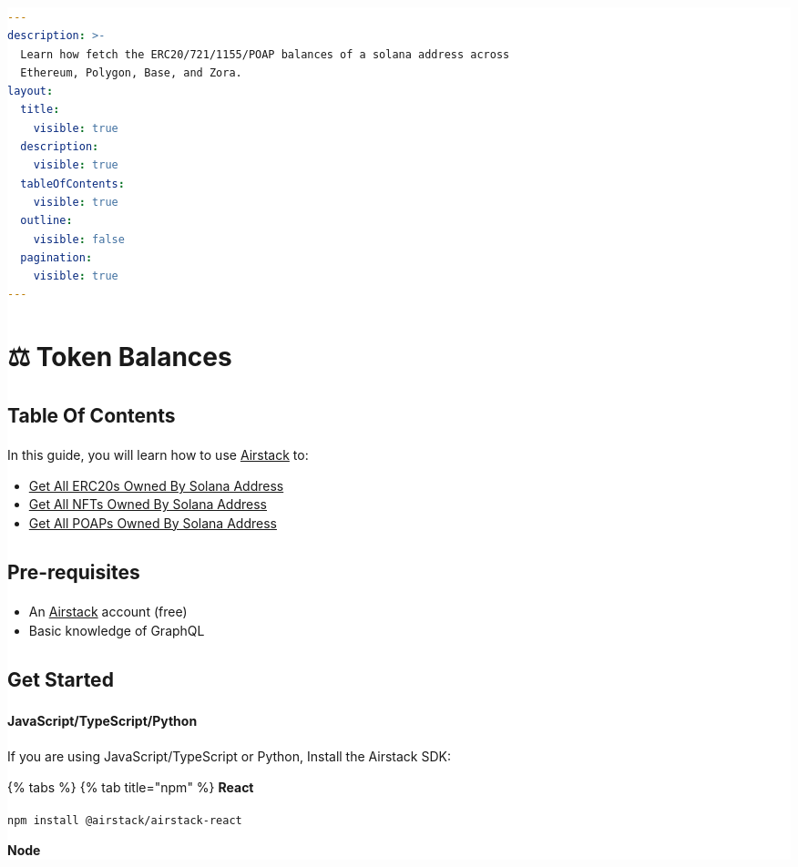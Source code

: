 ```yaml
---
description: >-
  Learn how fetch the ERC20/721/1155/POAP balances of a solana address across
  Ethereum, Polygon, Base, and Zora.
layout:
  title:
    visible: true
  description:
    visible: true
  tableOfContents:
    visible: true
  outline:
    visible: false
  pagination:
    visible: true
---
```


# ⚖️ Token Balances

## Table Of Contents

In this guide, you will learn how to use [Airstack](https://airstack.xyz) to:

* [Get All ERC20s Owned By Solana Address](token-balances.md#get-all-erc20s-owned-by-solana-address)
* [Get All NFTs Owned By Solana Address](token-balances.md#get-all-nfts-owned-by-solana-address)
* [Get All POAPs Owned By Solana Address](token-balances.md#get-all-poaps-attended-by-solana-address)

## Pre-requisites

* An [Airstack](https://airstack.xyz/) account (free)
* Basic knowledge of GraphQL

## Get Started

#### JavaScript/TypeScript/Python

If you are using JavaScript/TypeScript or Python, Install the Airstack SDK:

{% tabs %}
{% tab title="npm" %}
**React**

```sh
npm install @airstack/airstack-react
```

**Node**
